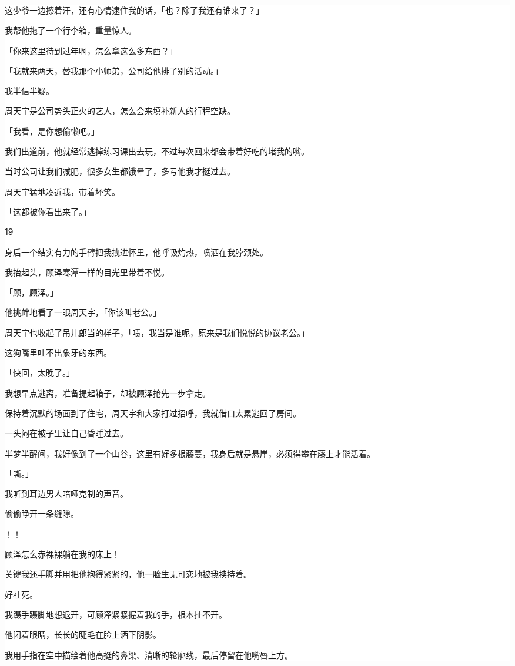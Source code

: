 这少爷一边擦着汗，还有心情逮住我的话，「也？除了我还有谁来了？」

我帮他拖了一个行李箱，重量惊人。

「你来这里待到过年啊，怎么拿这么多东西？」

「我就来两天，替我那个小师弟，公司给他排了别的活动。」

我半信半疑。

周天宇是公司势头正火的艺人，怎么会来填补新人的行程空缺。

「我看，是你想偷懒吧。」

我们出道前，他就经常逃掉练习课出去玩，不过每次回来都会带着好吃的堵我的嘴。

当时公司让我们减肥，很多女生都饿晕了，多亏他我才挺过去。

周天宇猛地凑近我，带着坏笑。

「这都被你看出来了。」

19

身后一个结实有力的手臂把我拽进怀里，他呼吸灼热，喷洒在我脖颈处。

我抬起头，顾泽寒潭一样的目光里带着不悦。

「顾，顾泽。」

他挑衅地看了一眼周天宇，「你该叫老公。」

周天宇也收起了吊儿郎当的样子，「啧，我当是谁呢，原来是我们悦悦的协议老公。」

这狗嘴里吐不出象牙的东西。

「快回，太晚了。」

我想早点逃离，准备提起箱子，却被顾泽抢先一步拿走。

保持着沉默的场面到了住宅，周天宇和大家打过招呼，我就借口太累逃回了房间。

一头闷在被子里让自己昏睡过去。

半梦半醒间，我好像到了一个山谷，这里有好多根藤蔓，我身后就是悬崖，必须得攀在藤上才能活着。

「嘶。」

我听到耳边男人喑哑克制的声音。

偷偷睁开一条缝隙。

！！

顾泽怎么赤裸裸躺在我的床上！

关键我还手脚并用把他抱得紧紧的，他一脸生无可恋地被我挟持着。

好社死。

我蹑手蹑脚地想退开，可顾泽紧紧握着我的手，根本扯不开。

他闭着眼睛，长长的睫毛在脸上洒下阴影。

我用手指在空中描绘着他高挺的鼻梁、清晰的轮廓线，最后停留在他嘴唇上方。
